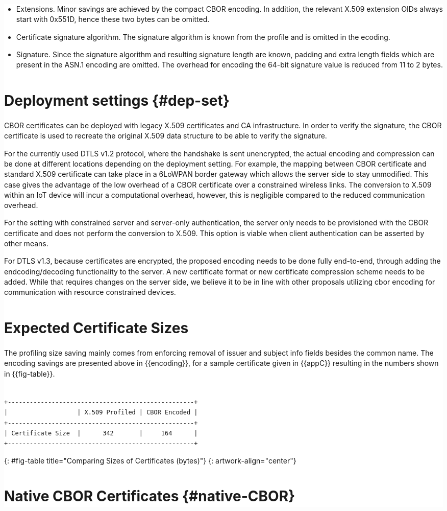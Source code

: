 * Extensions. Minor savings are achieved by the compact CBOR encoding. In addition, the relevant X.509 extension OIDs always start with 0x551D, hence these two bytes can be omitted.

* Certificate signature algorithm. The signature algorithm is known from the profile and is omitted in the ecoding.

* Signature. Since the signature algorithm and resulting signature length are known, padding and extra length fields which are present in the ASN.1 encoding are omitted. The overhead for encoding the 64-bit signature value is reduced from 11 to 2 bytes.

# Deployment settings {#dep-set}

CBOR certificates can be deployed with legacy X.509 certificates and CA infrastructure. In order to verify the signature, the CBOR certificate is used to recreate the original X.509 data structure to be able to verify the signature.

For the currently used DTLS v1.2 protocol, where the handshake is sent unencrypted, the actual encoding and compression can be done at different locations depending on the deployment setting. For example, the mapping between CBOR certificate and standard X.509 certificate can take place in a 6LoWPAN border gateway which allows the server side to stay unmodified. This case gives the advantage of the low overhead of a CBOR certificate over a constrained wireless links. The conversion to X.509 within an IoT device will incur a computational overhead, however, this is negligible compared to the reduced communication overhead.

For the setting with constrained server and server-only authentication, the server only needs to be provisioned with the CBOR certificate and does not perform the conversion to X.509. This option is viable when client authentication can be asserted by other means.

For DTLS v1.3, because certificates are encrypted, the proposed encoding needs to be done fully end-to-end, through adding the endcoding/decoding functionality to the server. A new certificate format or new certificate compression scheme needs to be added. While that requires changes on the server side, we believe it to be in line with other proposals utilizing cbor encoding for communication with resource constrained devices. 


# Expected Certificate Sizes

The profiling size saving mainly comes from enforcing removal of issuer and subject info fields besides the common name. The encoding savings are presented above in {{encoding}}, for a sample certificate given in {{appC}} resulting in the numbers shown in {{fig-table}}. 

~~~~~~~~~~~

+---------------------------------------------------+
|                   | X.509 Profiled | CBOR Encoded |
+---------------------------------------------------+
| Certificate Size  |      342       |     164      |
+---------------------------------------------------+
~~~~~~~~~~~
{: #fig-table title="Comparing Sizes of Certificates (bytes)"}
{: artwork-align="center"}

# Native CBOR Certificates {#native-CBOR}

